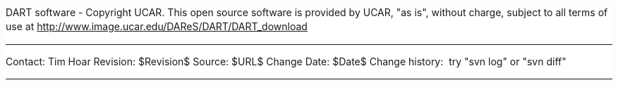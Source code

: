 DART software - Copyright UCAR. This open source software is provided by
UCAR, "as is", without charge, subject to all terms of use at
<http://www.image.ucar.edu/DAReS/DART/DART_download>

  ------------------ -----------------------------
  Contact:           Tim Hoar
  Revision:          \$Revision\$
  Source:            \$URL\$
  Change Date:       \$Date\$
  Change history:    try "svn log" or "svn diff"
  ------------------ -----------------------------



